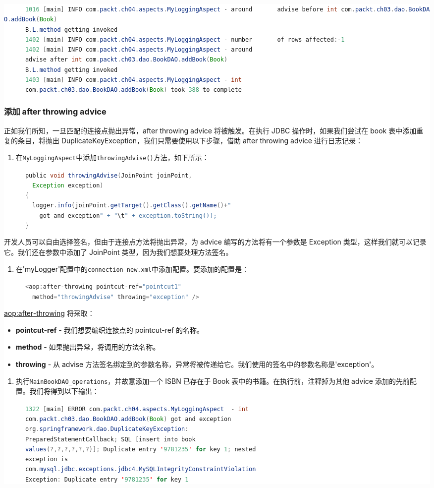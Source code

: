 ```java
      1016 [main] INFO com.packt.ch04.aspects.MyLoggingAspect - around       advise before int com.packt.ch03.dao.BookDAO.addBook(Book)  
      B.L.method getting invoked
      1402 [main] INFO com.packt.ch04.aspects.MyLoggingAspect - number       of rows affected:-1
      1402 [main] INFO com.packt.ch04.aspects.MyLoggingAspect - around
      advise after int com.packt.ch03.dao.BookDAO.addBook(Book)
      B.L.method getting invoked
      1403 [main] INFO com.packt.ch04.aspects.MyLoggingAspect - int
      com.packt.ch03.dao.BookDAO.addBook(Book) took 388 to complete
```

### 添加 after throwing advice

正如我们所知，一旦匹配的连接点抛出异常，after throwing advice 将被触发。在执行 JDBC 操作时，如果我们尝试在 book 表中添加重复的条目，将抛出 DuplicateKeyException，我们只需要使用以下步骤，借助 after throwing advice 进行日志记录：

1.  在`MyLoggingAspect`中添加`throwingAdvise()`方法，如下所示：

```java
      public void throwingAdvise(JoinPoint joinPoint,  
        Exception exception) 
      { 
        logger.info(joinPoint.getTarget().getClass().getName()+"  
          got and exception" + "\t" + exception.toString()); 
      } 

```

开发人员可以自由选择签名，但由于连接点方法将抛出异常，为 advice 编写的方法将有一个参数是 Exception 类型，这样我们就可以记录它。我们还在参数中添加了 JoinPoint 类型，因为我们想要处理方法签名。

1.  在'myLogger'配置中的`connection_new.xml`中添加配置。要添加的配置是：

```java
      <aop:after-throwing pointcut-ref="pointcut1"
        method="throwingAdvise" throwing="exception" />
```

<aop:after-throwing> 将采取：

* **pointcut-ref** - 我们想要编织连接点的 pointcut-ref 的名称。

* **method** - 如果抛出异常，将调用的方法名称。

* **throwing** - 从 advise 方法签名绑定到的参数名称，异常将被传递给它。我们使用的签名中的参数名称是'exception'。

1.  执行`MainBookDAO_operations`，并故意添加一个 ISBN 已存在于 Book 表中的书籍。在执行前，注释掉为其他 advice 添加的先前配置。我们将得到以下输出：

```java
      1322 [main] ERROR com.packt.ch04.aspects.MyLoggingAspect  - int 
      com.packt.ch03.dao.BookDAO.addBook(Book) got and exception  
      org.springframework.dao.DuplicateKeyException: 
      PreparedStatementCallback; SQL [insert into book 
      values(?,?,?,?,?,?)]; Duplicate entry '9781235' for key 1; nested 
      exception is 
      com.mysql.jdbc.exceptions.jdbc4.MySQLIntegrityConstraintViolation
      Exception: Duplicate entry '9781235' for key 1 

```
